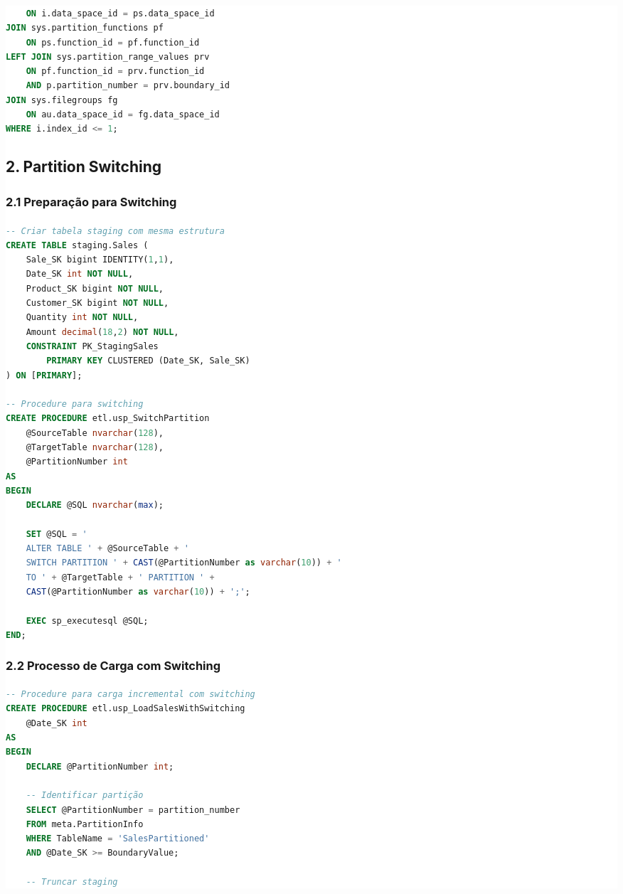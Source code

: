```sql
    ON i.data_space_id = ps.data_space_id
JOIN sys.partition_functions pf 
    ON ps.function_id = pf.function_id
LEFT JOIN sys.partition_range_values prv 
    ON pf.function_id = prv.function_id 
    AND p.partition_number = prv.boundary_id
JOIN sys.filegroups fg 
    ON au.data_space_id = fg.data_space_id
WHERE i.index_id <= 1;
```

## 2. Partition Switching

### 2.1 Preparação para Switching
```sql
-- Criar tabela staging com mesma estrutura
CREATE TABLE staging.Sales (
    Sale_SK bigint IDENTITY(1,1),
    Date_SK int NOT NULL,
    Product_SK bigint NOT NULL,
    Customer_SK bigint NOT NULL,
    Quantity int NOT NULL,
    Amount decimal(18,2) NOT NULL,
    CONSTRAINT PK_StagingSales 
        PRIMARY KEY CLUSTERED (Date_SK, Sale_SK)
) ON [PRIMARY];

-- Procedure para switching
CREATE PROCEDURE etl.usp_SwitchPartition
    @SourceTable nvarchar(128),
    @TargetTable nvarchar(128),
    @PartitionNumber int
AS
BEGIN
    DECLARE @SQL nvarchar(max);
    
    SET @SQL = '
    ALTER TABLE ' + @SourceTable + '
    SWITCH PARTITION ' + CAST(@PartitionNumber as varchar(10)) + '
    TO ' + @TargetTable + ' PARTITION ' + 
    CAST(@PartitionNumber as varchar(10)) + ';';
    
    EXEC sp_executesql @SQL;
END;
```

### 2.2 Processo de Carga com Switching
```sql
-- Procedure para carga incremental com switching
CREATE PROCEDURE etl.usp_LoadSalesWithSwitching
    @Date_SK int
AS
BEGIN
    DECLARE @PartitionNumber int;
    
    -- Identificar partição
    SELECT @PartitionNumber = partition_number
    FROM meta.PartitionInfo
    WHERE TableName = 'SalesPartitioned'
    AND @Date_SK >= BoundaryValue;

    -- Truncar staging
```